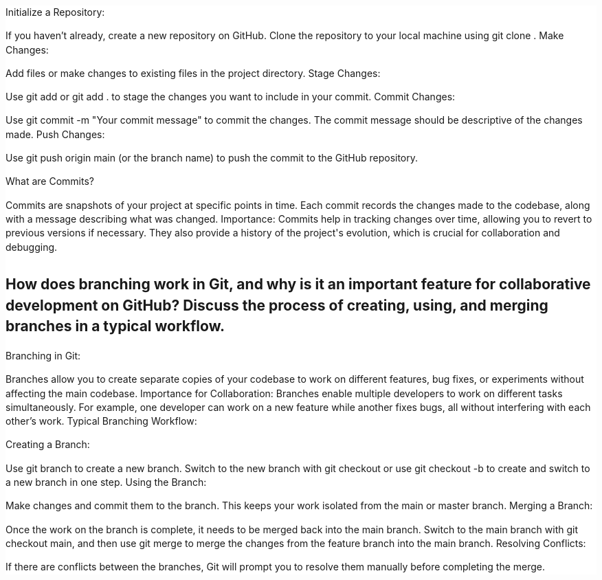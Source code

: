 Initialize a Repository:

If you haven’t already, create a new repository on GitHub.
Clone the repository to your local machine using git clone <repository-url>.
Make Changes:

Add files or make changes to existing files in the project directory.
Stage Changes:

Use git add <file> or git add . to stage the changes you want to include in your commit.
Commit Changes:

Use git commit -m "Your commit message" to commit the changes. The commit message should be descriptive of the changes made.
Push Changes:

Use git push origin main (or the branch name) to push the commit to the GitHub repository.

What are Commits?

Commits are snapshots of your project at specific points in time. Each commit records the changes made to the codebase, along with a message describing what was changed.
Importance: Commits help in tracking changes over time, allowing you to revert to previous versions if necessary. They also provide a history of the project's evolution, which is crucial for collaboration and debugging.

## How does branching work in Git, and why is it an important feature for collaborative development on GitHub? Discuss the process of creating, using, and merging branches in a typical workflow.
Branching in Git:

Branches allow you to create separate copies of your codebase to work on different features, bug fixes, or experiments without affecting the main codebase.
Importance for Collaboration: Branches enable multiple developers to work on different tasks simultaneously. For example, one developer can work on a new feature while another fixes bugs, all without interfering with each other’s work.
Typical Branching Workflow:

Creating a Branch:

Use git branch <branch-name> to create a new branch.
Switch to the new branch with git checkout <branch-name> or use git checkout -b <branch-name> to create and switch to a new branch in one step.
Using the Branch:

Make changes and commit them to the branch. This keeps your work isolated from the main or master branch.
Merging a Branch:

Once the work on the branch is complete, it needs to be merged back into the main branch.
Switch to the main branch with git checkout main, and then use git merge <branch-name> to merge the changes from the feature branch into the main branch.
Resolving Conflicts:

If there are conflicts between the branches, Git will prompt you to resolve them manually before completing the merge.
